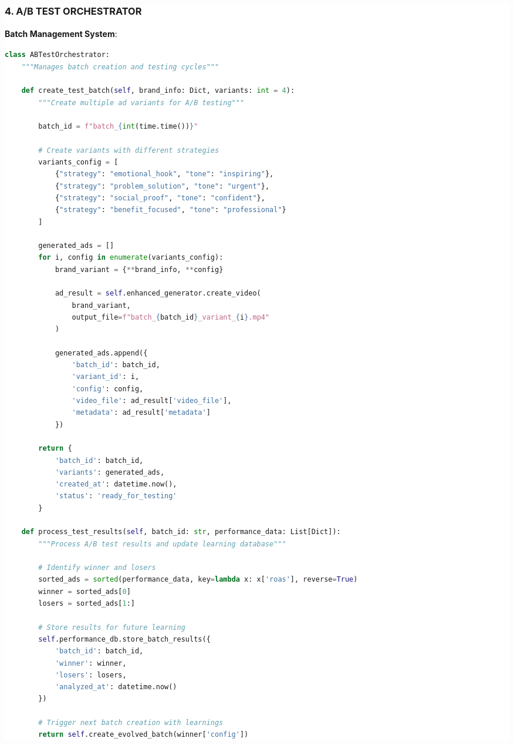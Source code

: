 ### **4. A/B TEST ORCHESTRATOR**

**Batch Management System**:

```python
class ABTestOrchestrator:
    """Manages batch creation and testing cycles"""
    
    def create_test_batch(self, brand_info: Dict, variants: int = 4):
        """Create multiple ad variants for A/B testing"""
        
        batch_id = f"batch_{int(time.time())}"
        
        # Create variants with different strategies
        variants_config = [
            {"strategy": "emotional_hook", "tone": "inspiring"},
            {"strategy": "problem_solution", "tone": "urgent"},
            {"strategy": "social_proof", "tone": "confident"},
            {"strategy": "benefit_focused", "tone": "professional"}
        ]
        
        generated_ads = []
        for i, config in enumerate(variants_config):
            brand_variant = {**brand_info, **config}
            
            ad_result = self.enhanced_generator.create_video(
                brand_variant, 
                output_file=f"batch_{batch_id}_variant_{i}.mp4"
            )
            
            generated_ads.append({
                'batch_id': batch_id,
                'variant_id': i,
                'config': config,
                'video_file': ad_result['video_file'],
                'metadata': ad_result['metadata']
            })
        
        return {
            'batch_id': batch_id,
            'variants': generated_ads,
            'created_at': datetime.now(),
            'status': 'ready_for_testing'
        }
    
    def process_test_results(self, batch_id: str, performance_data: List[Dict]):
        """Process A/B test results and update learning database"""
        
        # Identify winner and losers
        sorted_ads = sorted(performance_data, key=lambda x: x['roas'], reverse=True)
        winner = sorted_ads[0]
        losers = sorted_ads[1:]
        
        # Store results for future learning
        self.performance_db.store_batch_results({
            'batch_id': batch_id,
            'winner': winner,
            'losers': losers,
            'analyzed_at': datetime.now()
        })
        
        # Trigger next batch creation with learnings
        return self.create_evolved_batch(winner['config'])
```
